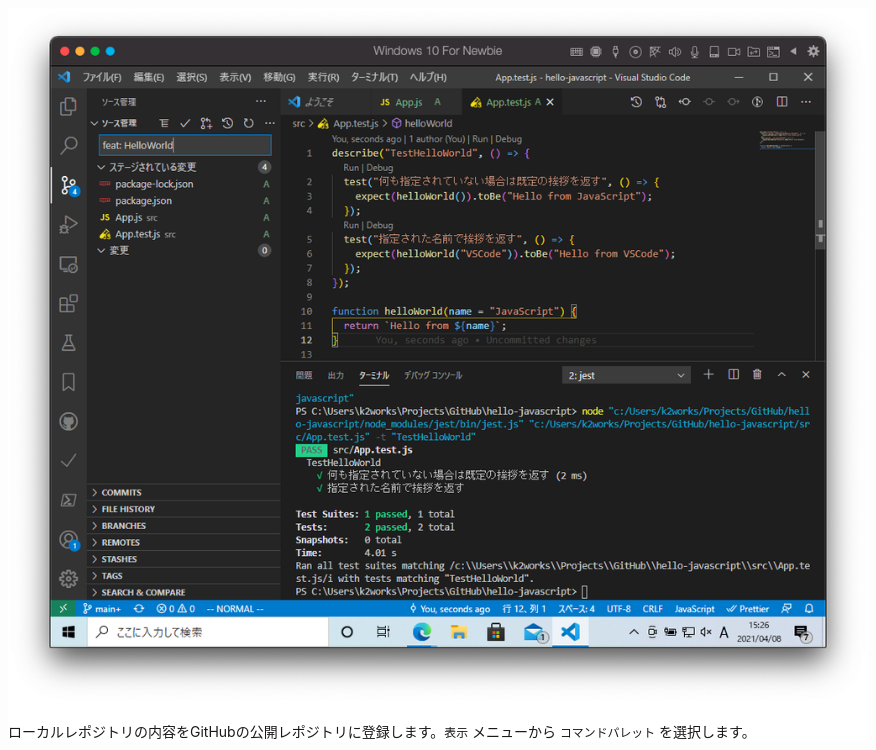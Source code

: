 ![](https://github.com/k2works/k2works.github.io/blob/source/blog/source/_posts/1617851456/035.png?raw=true)

ローカルレポジトリの内容をGitHubの公開レポジトリに登録します。`表示` メニューから `コマンドパレット` を選択します。
